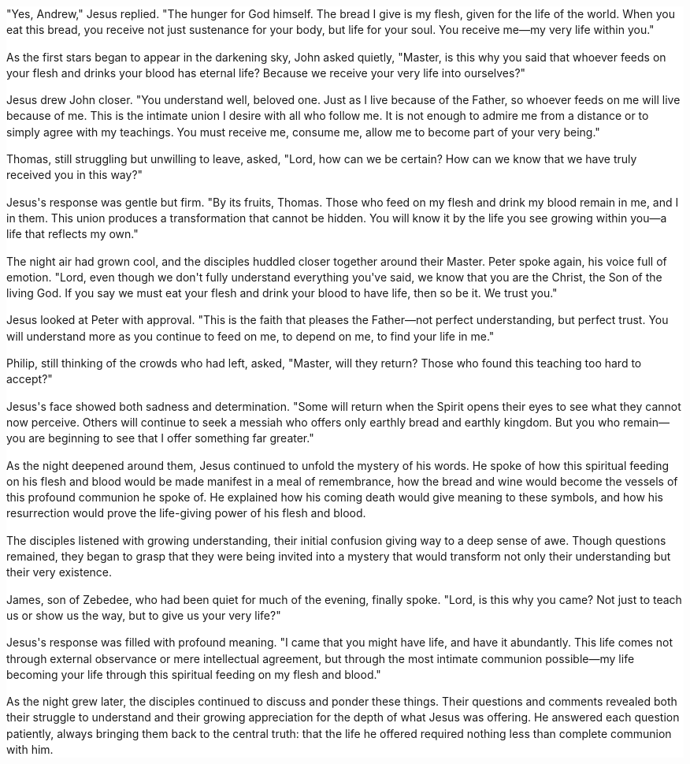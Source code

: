 "Yes, Andrew," Jesus replied. "The hunger for God himself. The bread I give is my flesh, given for the life of the world. When you eat this bread, you receive not just sustenance for your body, but life for your soul. You receive me—my very life within you."

As the first stars began to appear in the darkening sky, John asked quietly, "Master, is this why you said that whoever feeds on your flesh and drinks your blood has eternal life? Because we receive your very life into ourselves?"

Jesus drew John closer. "You understand well, beloved one. Just as I live because of the Father, so whoever feeds on me will live because of me. This is the intimate union I desire with all who follow me. It is not enough to admire me from a distance or to simply agree with my teachings. You must receive me, consume me, allow me to become part of your very being."

Thomas, still struggling but unwilling to leave, asked, "Lord, how can we be certain? How can we know that we have truly received you in this way?"

Jesus's response was gentle but firm. "By its fruits, Thomas. Those who feed on my flesh and drink my blood remain in me, and I in them. This union produces a transformation that cannot be hidden. You will know it by the life you see growing within you—a life that reflects my own."

The night air had grown cool, and the disciples huddled closer together around their Master. Peter spoke again, his voice full of emotion. "Lord, even though we don't fully understand everything you've said, we know that you are the Christ, the Son of the living God. If you say we must eat your flesh and drink your blood to have life, then so be it. We trust you."

Jesus looked at Peter with approval. "This is the faith that pleases the Father—not perfect understanding, but perfect trust. You will understand more as you continue to feed on me, to depend on me, to find your life in me."

Philip, still thinking of the crowds who had left, asked, "Master, will they return? Those who found this teaching too hard to accept?"

Jesus's face showed both sadness and determination. "Some will return when the Spirit opens their eyes to see what they cannot now perceive. Others will continue to seek a messiah who offers only earthly bread and earthly kingdom. But you who remain—you are beginning to see that I offer something far greater."

As the night deepened around them, Jesus continued to unfold the mystery of his words. He spoke of how this spiritual feeding on his flesh and blood would be made manifest in a meal of remembrance, how the bread and wine would become the vessels of this profound communion he spoke of. He explained how his coming death would give meaning to these symbols, and how his resurrection would prove the life-giving power of his flesh and blood.

The disciples listened with growing understanding, their initial confusion giving way to a deep sense of awe. Though questions remained, they began to grasp that they were being invited into a mystery that would transform not only their understanding but their very existence.

James, son of Zebedee, who had been quiet for much of the evening, finally spoke. "Lord, is this why you came? Not just to teach us or show us the way, but to give us your very life?"

Jesus's response was filled with profound meaning. "I came that you might have life, and have it abundantly. This life comes not through external observance or mere intellectual agreement, but through the most intimate communion possible—my life becoming your life through this spiritual feeding on my flesh and blood."

As the night grew later, the disciples continued to discuss and ponder these things. Their questions and comments revealed both their struggle to understand and their growing appreciation for the depth of what Jesus was offering. He answered each question patiently, always bringing them back to the central truth: that the life he offered required nothing less than complete communion with him.
